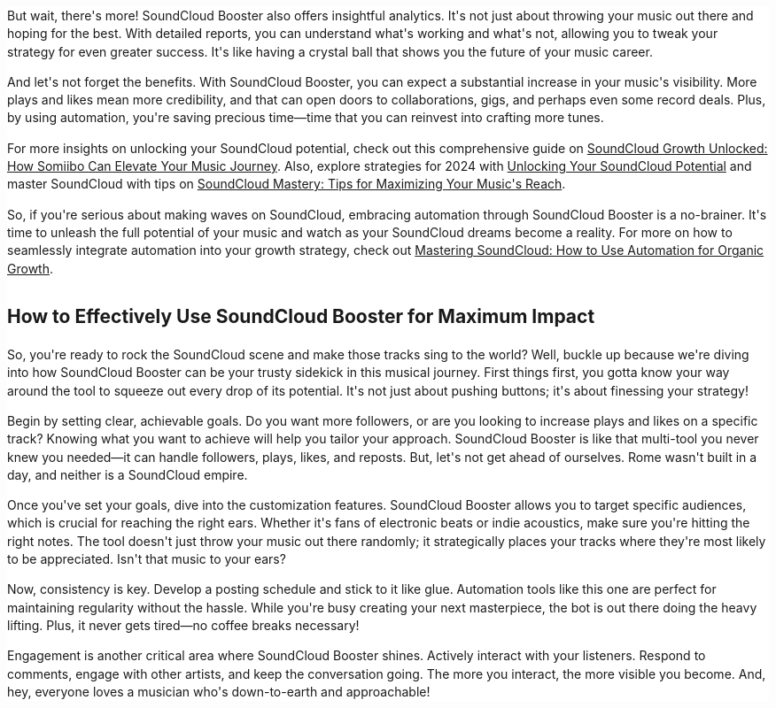 But wait, there's more! SoundCloud Booster also offers insightful analytics. It's not just about throwing your music out there and hoping for the best. With detailed reports, you can understand what's working and what's not, allowing you to tweak your strategy for even greater success. It's like having a crystal ball that shows you the future of your music career.

And let's not forget the benefits. With SoundCloud Booster, you can expect a substantial increase in your music's visibility. More plays and likes mean more credibility, and that can open doors to collaborations, gigs, and perhaps even some record deals. Plus, by using automation, you're saving precious time—time that you can reinvest into crafting more tunes.

For more insights on unlocking your SoundCloud potential, check out this comprehensive guide on [SoundCloud Growth Unlocked: How Somiibo Can Elevate Your Music Journey](https://soundcloudbooster.com/blog/soundcloud-growth-unlocked-how-somiibo-can-elevate-your-music-journey). Also, explore strategies for 2024 with [Unlocking Your SoundCloud Potential](https://soundcloudbooster.com/blog/unlocking-your-soundcloud-potential-strategies-for-2024) and master SoundCloud with tips on [SoundCloud Mastery: Tips for Maximizing Your Music's Reach](https://soundcloudbooster.com/blog/soundcloud-mastery-tips-for-maximizing-your-music-s-reach).



So, if you're serious about making waves on SoundCloud, embracing automation through SoundCloud Booster is a no-brainer. It's time to unleash the full potential of your music and watch as your SoundCloud dreams become a reality. For more on how to seamlessly integrate automation into your growth strategy, check out [Mastering SoundCloud: How to Use Automation for Organic Growth](https://soundcloudbooster.com/blog/mastering-soundcloud-how-to-use-automation-for-organic-growth).

## How to Effectively Use SoundCloud Booster for Maximum Impact

So, you're ready to rock the SoundCloud scene and make those tracks sing to the world? Well, buckle up because we're diving into how SoundCloud Booster can be your trusty sidekick in this musical journey. First things first, you gotta know your way around the tool to squeeze out every drop of its potential. It's not just about pushing buttons; it's about finessing your strategy! 

Begin by setting clear, achievable goals. Do you want more followers, or are you looking to increase plays and likes on a specific track? Knowing what you want to achieve will help you tailor your approach. SoundCloud Booster is like that multi-tool you never knew you needed—it can handle followers, plays, likes, and reposts. But, let's not get ahead of ourselves. Rome wasn't built in a day, and neither is a SoundCloud empire. 

Once you've set your goals, dive into the customization features. SoundCloud Booster allows you to target specific audiences, which is crucial for reaching the right ears. Whether it's fans of electronic beats or indie acoustics, make sure you're hitting the right notes. The tool doesn't just throw your music out there randomly; it strategically places your tracks where they're most likely to be appreciated. Isn't that music to your ears?

Now, consistency is key. Develop a posting schedule and stick to it like glue. Automation tools like this one are perfect for maintaining regularity without the hassle. While you're busy creating your next masterpiece, the bot is out there doing the heavy lifting. Plus, it never gets tired—no coffee breaks necessary!

Engagement is another critical area where SoundCloud Booster shines. Actively interact with your listeners. Respond to comments, engage with other artists, and keep the conversation going. The more you interact, the more visible you become. And, hey, everyone loves a musician who's down-to-earth and approachable!
